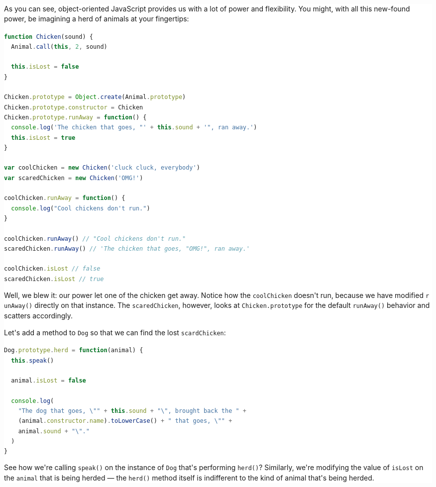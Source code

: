 As you can see, object-oriented JavaScript provides us with a lot of power and flexibility. You might, with all this new-found power, be imagining a herd of animals at your fingertips:

```javascript
function Chicken(sound) {
  Animal.call(this, 2, sound)

  this.isLost = false
}

Chicken.prototype = Object.create(Animal.prototype)
Chicken.prototype.constructor = Chicken
Chicken.prototype.runAway = function() {
  console.log('The chicken that goes, "' + this.sound + '", ran away.')
  this.isLost = true
}

var coolChicken = new Chicken('cluck cluck, everybody')
var scaredChicken = new Chicken('OMG!')

coolChicken.runAway = function() {
  console.log("Cool chickens don't run.")
}

coolChicken.runAway() // "Cool chickens don't run."
scaredChicken.runAway() // 'The chicken that goes, "OMG!", ran away.'

coolChicken.isLost // false
scaredChicken.isLost // true
```

Well, we blew it: our power let one of the chicken get away. Notice how the `coolChicken` doesn't run, because we have modified `runAway()` directly on that instance. The `scaredChicken`, however, looks at `Chicken.prototype` for the default `runAway()` behavior and scatters accordingly.

Let's add a method to `Dog` so that we can find the lost `scardChicken`:

```javascript
Dog.prototype.herd = function(animal) {
  this.speak()

  animal.isLost = false

  console.log(
    "The dog that goes, \"" + this.sound + "\", brought back the " +
    (animal.constructor.name).toLowerCase() + " that goes, \"" +
    animal.sound + "\"."
  )
}
```

See how we're calling `speak()` on the instance of `Dog` that's performing `herd()`? Similarly, we're modifying the value of `isLost` on the `animal` that is being herded — the `herd()` method itself is indifferent to the kind of animal that's being herded.

